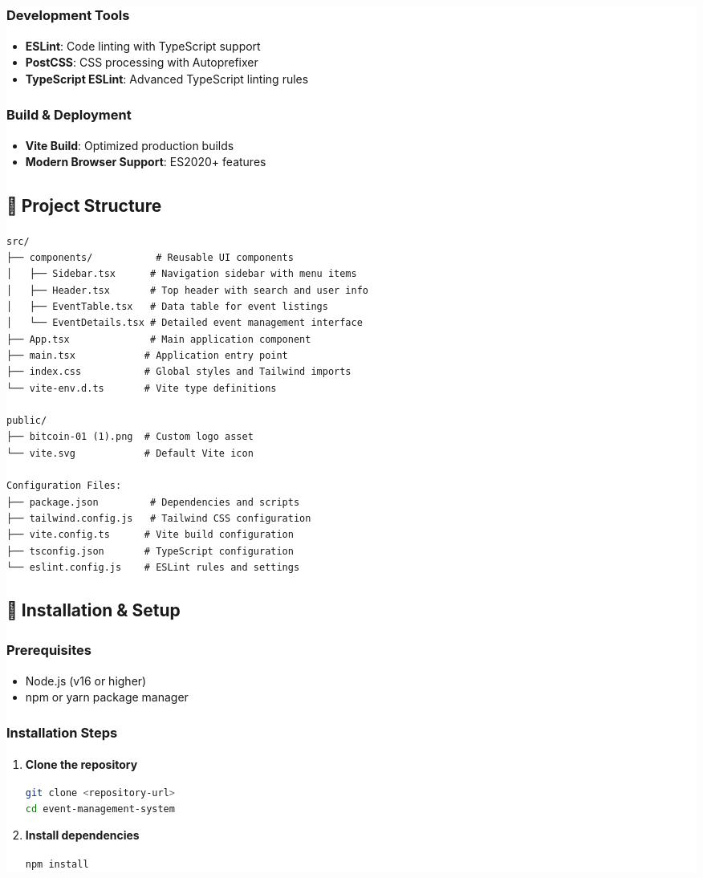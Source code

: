 ### Development Tools
- **ESLint**: Code linting with TypeScript support
- **PostCSS**: CSS processing with Autoprefixer
- **TypeScript ESLint**: Advanced TypeScript linting rules

### Build & Deployment
- **Vite Build**: Optimized production builds
- **Modern Browser Support**: ES2020+ features

## 📁 Project Structure

```
src/
├── components/           # Reusable UI components
│   ├── Sidebar.tsx      # Navigation sidebar with menu items
│   ├── Header.tsx       # Top header with search and user info
│   ├── EventTable.tsx   # Data table for event listings
│   └── EventDetails.tsx # Detailed event management interface
├── App.tsx              # Main application component
├── main.tsx            # Application entry point
├── index.css           # Global styles and Tailwind imports
└── vite-env.d.ts       # Vite type definitions

public/
├── bitcoin-01 (1).png  # Custom logo asset
└── vite.svg            # Default Vite icon

Configuration Files:
├── package.json         # Dependencies and scripts
├── tailwind.config.js   # Tailwind CSS configuration
├── vite.config.ts      # Vite build configuration
├── tsconfig.json       # TypeScript configuration
└── eslint.config.js    # ESLint rules and settings
```

## 🚀 Installation & Setup

### Prerequisites
- Node.js (v16 or higher)
- npm or yarn package manager

### Installation Steps

1. **Clone the repository**
   ```bash
   git clone <repository-url>
   cd event-management-system
   ```

2. **Install dependencies**
   ```bash
   npm install
   ```
